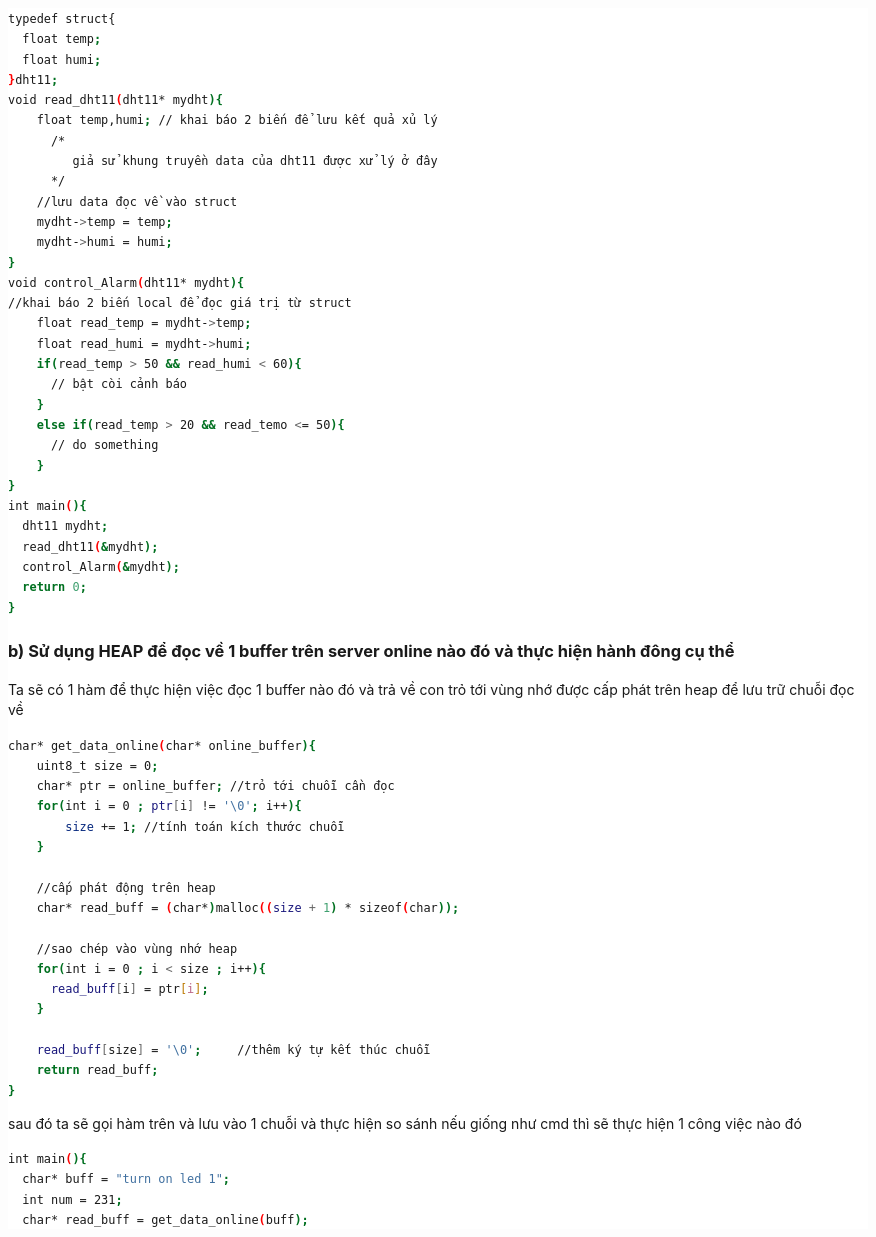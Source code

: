```bash
typedef struct{
  float temp;
  float humi;
}dht11;
void read_dht11(dht11* mydht){
	float temp,humi; // khai báo 2 biến để lưu kết quả xủ lý
      /*
	 	 giả sử khung truyền data của dht11 được xử lý ở đây
	  */
	//lưu data đọc về vào struct
	mydht->temp = temp;
	mydht->humi = humi;
}
void control_Alarm(dht11* mydht){
//khai báo 2 biến local để đọc giá trị từ struct
    float read_temp = mydht->temp;
    float read_humi = mydht->humi;
    if(read_temp > 50 && read_humi < 60){
      // bật còi cảnh báo
    }
    else if(read_temp > 20 && read_temo <= 50){
      // do something
    }
}
int main(){
  dht11 mydht;
  read_dht11(&mydht);
  control_Alarm(&mydht);
  return 0;
}
```
### b) Sử dụng HEAP để đọc về 1 buffer trên server online nào đó và thực hiện hành đông cụ thể
Ta sẽ có 1 hàm để thực hiện việc đọc 1 buffer nào đó và trả về con trỏ tới vùng nhớ được cấp phát trên heap để lưu trữ chuỗi đọc về

```bash
char* get_data_online(char* online_buffer){
    uint8_t size = 0;
    char* ptr = online_buffer; //trỏ tới chuỗi cần đọc 
    for(int i = 0 ; ptr[i] != '\0'; i++){
        size += 1; //tính toán kích thước chuỗi
    }
	
	//cấp phát động trên heap
    char* read_buff = (char*)malloc((size + 1) * sizeof(char));

	//sao chép vào vùng nhớ heap
    for(int i = 0 ; i < size ; i++){
      read_buff[i] = ptr[i];
    }
    
	read_buff[size] = '\0'; 	//thêm ký tự kết thúc chuỗi
    return read_buff;
}
```
sau đó ta sẽ gọi hàm trên và lưu vào 1 chuỗi và thực hiện so sánh nếu giống như cmd thì sẽ thực hiện 1 công việc nào đó 
```bash
int main(){
  char* buff = "turn on led 1";
  int num = 231;
  char* read_buff = get_data_online(buff);
```